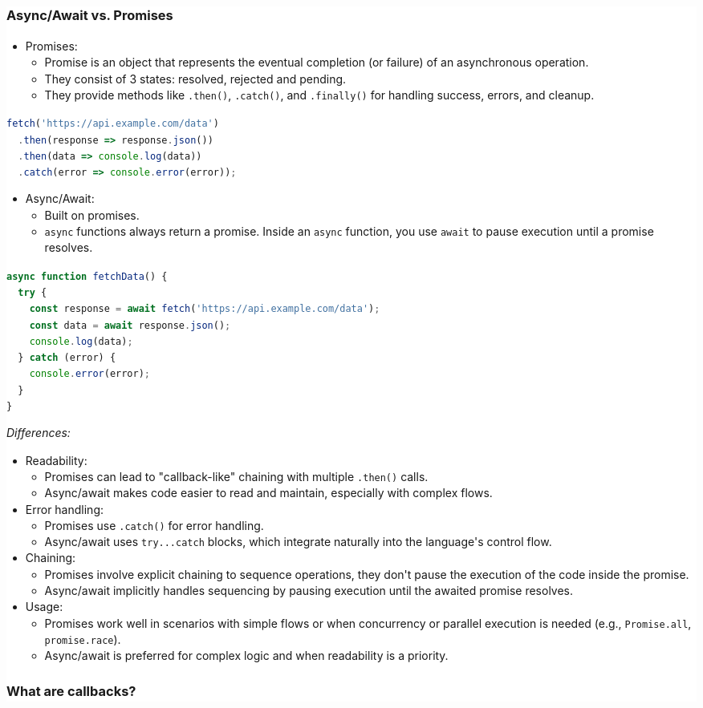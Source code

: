### Async/Await vs. Promises

- Promises:
 	- Promise is an object that represents the eventual completion (or failure) of an asynchronous operation.
 	- They consist of 3 states: resolved, rejected and pending.
 	- They provide methods like `.then()`, `.catch()`, and `.finally()` for handling success, errors, and cleanup.

```javascript
fetch('https://api.example.com/data')
  .then(response => response.json())
  .then(data => console.log(data))
  .catch(error => console.error(error));
```

- Async/Await:
 	- Built on promises.
 	- `async` functions always return a promise. Inside an `async` function, you use `await` to pause execution until a promise resolves.

```javascript
async function fetchData() {
  try {
    const response = await fetch('https://api.example.com/data');
    const data = await response.json();
    console.log(data);
  } catch (error) {
    console.error(error);
  }
}
```

*Differences:*

- Readability:
 	- Promises can lead to "callback-like" chaining with multiple `.then()` calls.
 	- Async/await makes code easier to read and maintain, especially with complex flows.
- Error handling:
 	- Promises use `.catch()` for error handling.
 	- Async/await uses `try...catch` blocks, which integrate naturally into the language's control flow.
- Chaining:
 	- Promises involve explicit chaining to sequence operations, they don't pause the execution of the code inside the promise.
 	- Async/await implicitly handles sequencing by pausing execution until the awaited promise resolves.
- Usage:
 	- Promises work well in scenarios with simple flows or when concurrency or parallel execution is needed (e.g., `Promise.all`, `promise.race`).
 	- Async/await is preferred for complex logic and when readability is a priority.

### What are callbacks?
